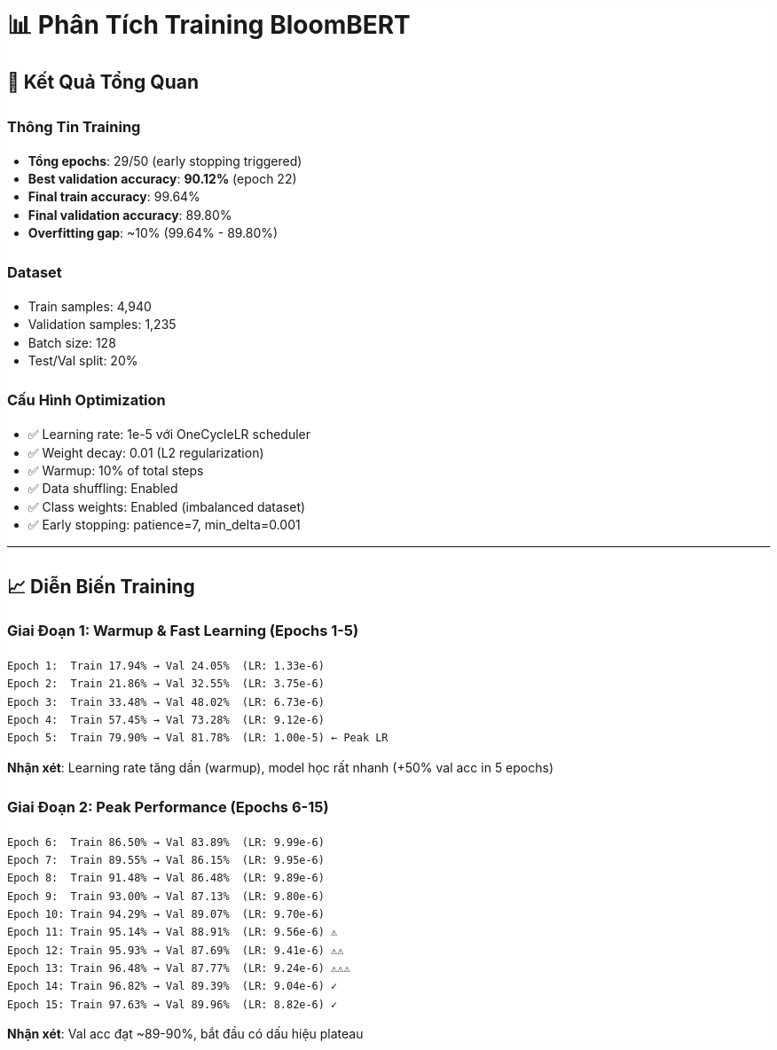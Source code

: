 # 📊 Phân Tích Training BloomBERT

## 🎯 Kết Quả Tổng Quan

### Thông Tin Training
- **Tổng epochs**: 29/50 (early stopping triggered)
- **Best validation accuracy**: **90.12%** (epoch 22)
- **Final train accuracy**: 99.64%
- **Final validation accuracy**: 89.80%
- **Overfitting gap**: ~10% (99.64% - 89.80%)

### Dataset
- Train samples: 4,940
- Validation samples: 1,235
- Batch size: 128
- Test/Val split: 20%

### Cấu Hình Optimization
- ✅ Learning rate: 1e-5 với OneCycleLR scheduler
- ✅ Weight decay: 0.01 (L2 regularization)
- ✅ Warmup: 10% of total steps
- ✅ Data shuffling: Enabled
- ✅ Class weights: Enabled (imbalanced dataset)
- ✅ Early stopping: patience=7, min_delta=0.001

---

## 📈 Diễn Biến Training

### Giai Đoạn 1: Warmup & Fast Learning (Epochs 1-5)
```
Epoch 1:  Train 17.94% → Val 24.05%  (LR: 1.33e-6)
Epoch 2:  Train 21.86% → Val 32.55%  (LR: 3.75e-6)
Epoch 3:  Train 33.48% → Val 48.02%  (LR: 6.73e-6)
Epoch 4:  Train 57.45% → Val 73.28%  (LR: 9.12e-6)
Epoch 5:  Train 79.90% → Val 81.78%  (LR: 1.00e-5) ← Peak LR
```
**Nhận xét**: Learning rate tăng dần (warmup), model học rất nhanh (+50% val acc in 5 epochs)

### Giai Đoạn 2: Peak Performance (Epochs 6-15)
```
Epoch 6:  Train 86.50% → Val 83.89%  (LR: 9.99e-6)
Epoch 7:  Train 89.55% → Val 86.15%  (LR: 9.95e-6)
Epoch 8:  Train 91.48% → Val 86.48%  (LR: 9.89e-6)
Epoch 9:  Train 93.00% → Val 87.13%  (LR: 9.80e-6)
Epoch 10: Train 94.29% → Val 89.07%  (LR: 9.70e-6)
Epoch 11: Train 95.14% → Val 88.91%  (LR: 9.56e-6) ⚠
Epoch 12: Train 95.93% → Val 87.69%  (LR: 9.41e-6) ⚠⚠
Epoch 13: Train 96.48% → Val 87.77%  (LR: 9.24e-6) ⚠⚠⚠
Epoch 14: Train 96.82% → Val 89.39%  (LR: 9.04e-6) ✓
Epoch 15: Train 97.63% → Val 89.96%  (LR: 8.82e-6) ✓
```
**Nhận xét**: Val acc đạt ~89-90%, bắt đầu có dấu hiệu plateau
